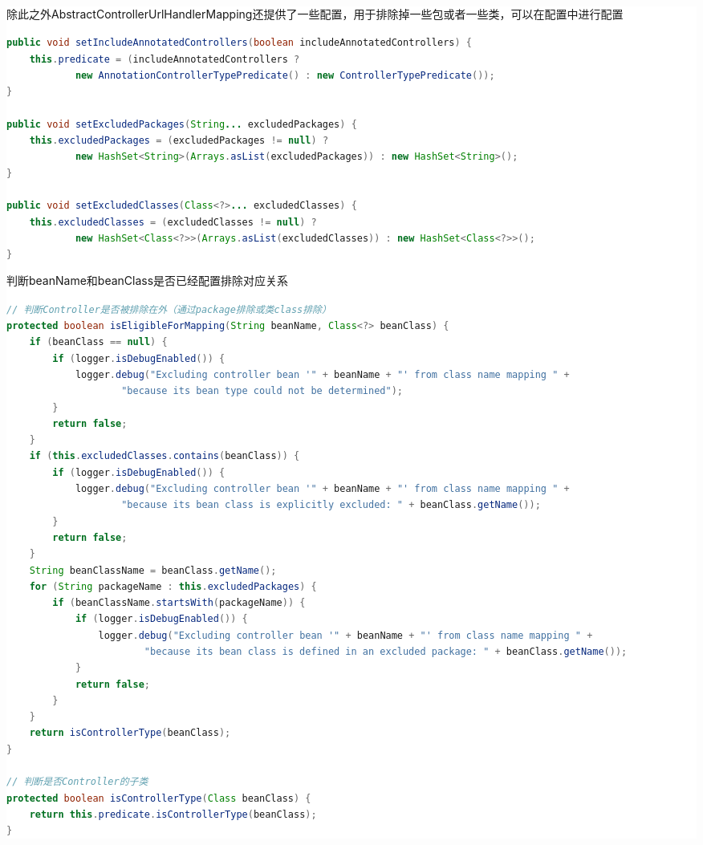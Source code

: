 除此之外AbstractControllerUrlHandlerMapping还提供了一些配置，用于排除掉一些包或者一些类，可以在配置中进行配置

```java
public void setIncludeAnnotatedControllers(boolean includeAnnotatedControllers) {
    this.predicate = (includeAnnotatedControllers ?
            new AnnotationControllerTypePredicate() : new ControllerTypePredicate());
}

public void setExcludedPackages(String... excludedPackages) {
    this.excludedPackages = (excludedPackages != null) ?
            new HashSet<String>(Arrays.asList(excludedPackages)) : new HashSet<String>();
}

public void setExcludedClasses(Class<?>... excludedClasses) {
    this.excludedClasses = (excludedClasses != null) ?
            new HashSet<Class<?>>(Arrays.asList(excludedClasses)) : new HashSet<Class<?>>();
}
```

判断beanName和beanClass是否已经配置排除对应关系

```java
// 判断Controller是否被排除在外（通过package排除或类class排除）
protected boolean isEligibleForMapping(String beanName, Class<?> beanClass) {
    if (beanClass == null) {
        if (logger.isDebugEnabled()) {
            logger.debug("Excluding controller bean '" + beanName + "' from class name mapping " +
                    "because its bean type could not be determined");
        }
        return false;
    }
    if (this.excludedClasses.contains(beanClass)) {
        if (logger.isDebugEnabled()) {
            logger.debug("Excluding controller bean '" + beanName + "' from class name mapping " +
                    "because its bean class is explicitly excluded: " + beanClass.getName());
        }
        return false;
    }
    String beanClassName = beanClass.getName();
    for (String packageName : this.excludedPackages) {
        if (beanClassName.startsWith(packageName)) {
            if (logger.isDebugEnabled()) {
                logger.debug("Excluding controller bean '" + beanName + "' from class name mapping " +
                        "because its bean class is defined in an excluded package: " + beanClass.getName());
            }
            return false;
        }
    }
    return isControllerType(beanClass);
}

// 判断是否Controller的子类
protected boolean isControllerType(Class beanClass) {
    return this.predicate.isControllerType(beanClass);
}
```
